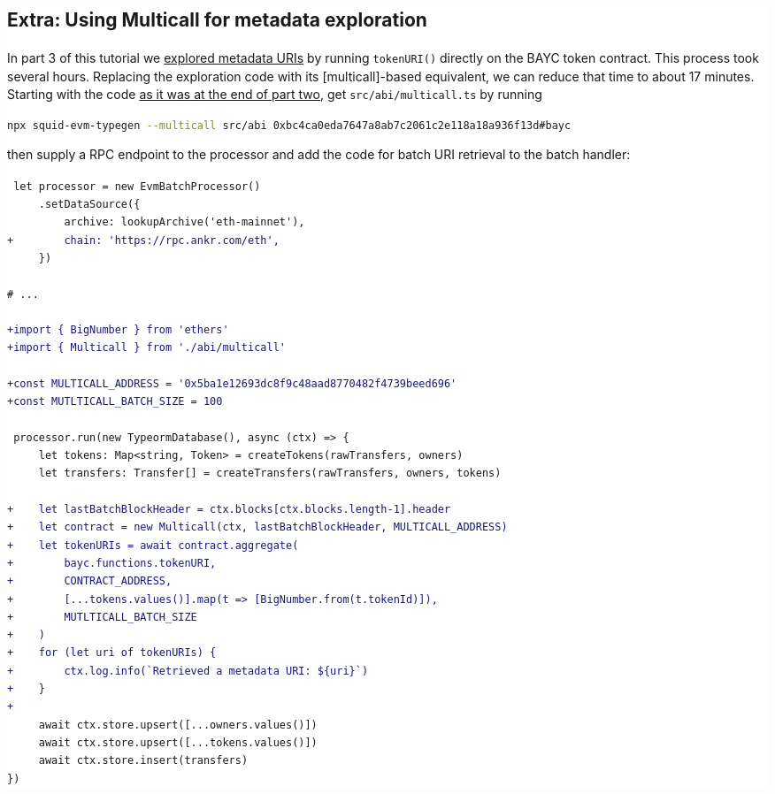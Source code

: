## Extra: Using Multicall for metadata exploration

In part 3 of this tutorial we [explored metadata URIs](/firesquid/tutorials/bayc/step-three-adding-external-data/#exploring-token-metadata) by running `tokenURI()` directly on the BAYC token contract. This process took several hours. Replacing the exploration code with its [multicall]-based equivalent, we can reduce that time to about 17 minutes. Starting with the code [as it was at the end of part two](https://github.com/abernatskiy/tmp-bayc-squid-2/tree/6f41cba76b9d90d12638a17d64093dbeb19d00ec), get `src/abi/multicall.ts` by running
```bash
npx squid-evm-typegen --multicall src/abi 0xbc4ca0eda7647a8ab7c2061c2e118a18a936f13d#bayc
```
then supply a RPC endpoint to the processor and add the code for batch URI retrieval to the batch handler:
```diff title=src/processor.ts
 let processor = new EvmBatchProcessor()
     .setDataSource({
         archive: lookupArchive('eth-mainnet'),
+        chain: 'https://rpc.ankr.com/eth',
     })

# ...

+import { BigNumber } from 'ethers'
+import { Multicall } from './abi/multicall'

+const MULTICALL_ADDRESS = '0x5ba1e12693dc8f9c48aad8770482f4739beed696'
+const MUTLTICALL_BATCH_SIZE = 100
 
 processor.run(new TypeormDatabase(), async (ctx) => {
     let tokens: Map<string, Token> = createTokens(rawTransfers, owners)
     let transfers: Transfer[] = createTransfers(rawTransfers, owners, tokens)
 
+    let lastBatchBlockHeader = ctx.blocks[ctx.blocks.length-1].header
+    let contract = new Multicall(ctx, lastBatchBlockHeader, MULTICALL_ADDRESS)
+    let tokenURIs = await contract.aggregate(
+        bayc.functions.tokenURI,
+        CONTRACT_ADDRESS,
+        [...tokens.values()].map(t => [BigNumber.from(t.tokenId)]),
+        MUTLTICALL_BATCH_SIZE
+    )
+    for (let uri of tokenURIs) {
+        ctx.log.info(`Retrieved a metadata URI: ${uri}`)
+    }
+
     await ctx.store.upsert([...owners.values()])
     await ctx.store.upsert([...tokens.values()])
     await ctx.store.insert(transfers)
})
```

